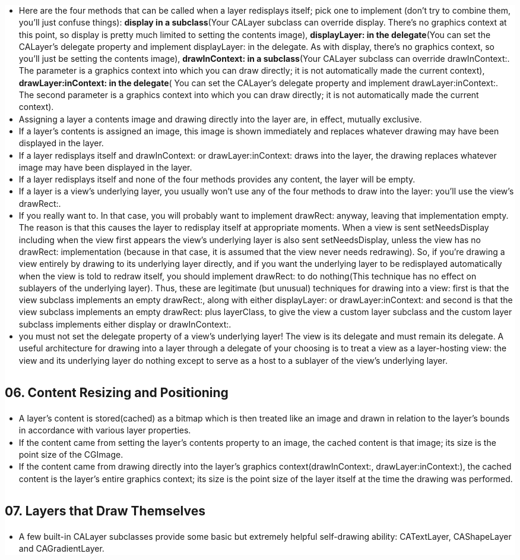 * 	Here are the four methods that can be called when a layer redisplays itself; pick one to implement (don’t try to combine them, you’ll just confuse things): **display in a subclass**(Your CALayer subclass can override display. There’s no graphics context at this point, so display is pretty much limited to setting the contents image), **displayLayer: in the delegate**(You can set the CALayer’s delegate property and implement displayLayer: in the delegate. As with display, there’s no graphics context, so you’ll just be setting the contents image), **drawInContext: in a subclass**(Your CALayer subclass can override drawInContext:. The parameter is a graphics context into which you can draw directly; it is not automatically made the current context), **drawLayer:inContext: in the delegate**(	You can set the CALayer’s delegate property and implement drawLayer:inContext:. The second parameter is a graphics context into which you can draw directly; it is not automatically made the current context).
* Assigning a layer a contents image and drawing directly into the layer are, in effect, mutually exclusive.
* If a layer’s contents is assigned an image, this image is shown immediately and replaces whatever drawing may have been displayed in the layer.
* If a layer redisplays itself and drawInContext: or drawLayer:inContext: draws into the layer, the drawing replaces whatever image may have been displayed in the layer.
* If a layer redisplays itself and none of the four methods provides any content, the layer will be empty.
* If a layer is a view’s underlying layer, you usually won’t use any of the four methods to draw into the layer: you’ll use the view’s drawRect:.
* If you really want to. In that case, you will probably want to implement drawRect: anyway, leaving that implementation empty. The reason is that this causes the layer to redisplay itself at appropriate moments. When a view is sent setNeedsDisplay including when the view first appears the view’s underlying layer is also sent setNeedsDisplay, unless the view has no drawRect: implementation (because in that case, it is assumed that the view never needs redrawing). So, if you’re drawing a view entirely by drawing to its underlying layer directly, and if you want the underlying layer to be redisplayed automatically when the view is told to redraw itself, you should implement drawRect: to do nothing(This technique has no effect on sublayers of the underlying layer). Thus, these are legitimate (but unusual) techniques for drawing into a view: first is that the view subclass implements an empty drawRect:, along with either displayLayer: or drawLayer:inContext: and second is that the view subclass implements an empty drawRect: plus layerClass, to give the view a custom layer subclass and the custom layer subclass implements either display or drawInContext:.
* you must not set the delegate property of a view’s underlying layer! The view is its delegate and must remain its delegate. A useful architecture for drawing into a layer through a delegate of your choosing is to treat a view as a layer-hosting view: the view and its underlying layer do nothing except to serve as a host to a sublayer of the view’s underlying layer.

## 06. Content Resizing and Positioning
* A layer’s content is stored(cached) as a bitmap which is then treated like an image and drawn in relation to the layer’s bounds in accordance with various layer properties.
* If the content came from setting the layer’s contents property to an image, the cached content is that image; its size is the point size of the CGImage.
* If the content came from drawing directly into the layer’s graphics context(drawInContext:, drawLayer:inContext:), the cached content is the layer’s entire graphics context; its size is the point size of the layer itself at the time the drawing was performed.

## 07. Layers that Draw Themselves
* A few built-in CALayer subclasses provide some basic but extremely helpful self-drawing ability: CATextLayer, CAShapeLayer and CAGradientLayer.

